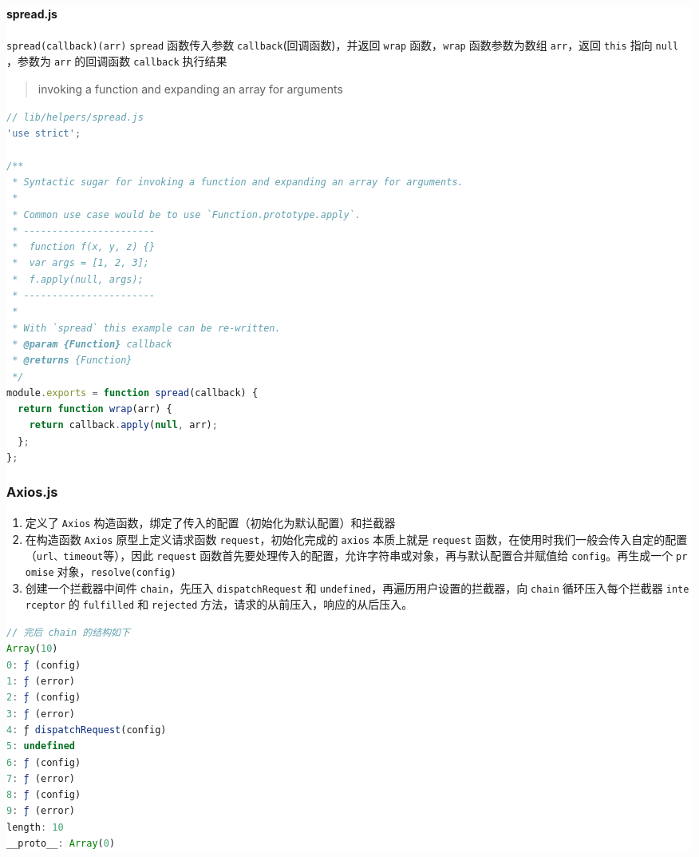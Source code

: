 #### spread.js

`spread(callback)(arr)`
`spread` 函数传入参数 `callback`(回调函数)，并返回 `wrap` 函数，`wrap` 函数参数为数组 `arr`，返回 `this` 指向 `null` ，参数为 `arr` 的回调函数 `callback` 执行结果

> invoking a function and expanding an array for arguments

```js
// lib/helpers/spread.js
'use strict';

/**
 * Syntactic sugar for invoking a function and expanding an array for arguments.
 *
 * Common use case would be to use `Function.prototype.apply`.
 * -----------------------
 *  function f(x, y, z) {}
 *  var args = [1, 2, 3];
 *  f.apply(null, args);
 * -----------------------
 * 
 * With `spread` this example can be re-written.
 * @param {Function} callback
 * @returns {Function}
 */
module.exports = function spread(callback) {
  return function wrap(arr) {
    return callback.apply(null, arr);
  };
};
```

### Axios.js

1. 定义了 `Axios` 构造函数，绑定了传入的配置（初始化为默认配置）和拦截器
2. 在构造函数 `Axios` 原型上定义请求函数 `request`，初始化完成的 `axios` 本质上就是 `request` 函数，在使用时我们一般会传入自定的配置（`url、timeout`等），因此 `request` 函数首先要处理传入的配置，允许字符串或对象，再与默认配置合并赋值给 `config`。再生成一个 `promise` 对象，`resolve(config)`
3. 创建一个拦截器中间件 `chain`，先压入 `dispatchRequest` 和 `undefined`，再遍历用户设置的拦截器，向 `chain` 循环压入每个拦截器 `interceptor` 的 `fulfilled` 和 `rejected` 方法，请求的从前压入，响应的从后压入。

```js
// 完后 chain 的结构如下
Array(10)
0: ƒ (config)
1: ƒ (error)
2: ƒ (config)
3: ƒ (error)
4: ƒ dispatchRequest(config)
5: undefined
6: ƒ (config)
7: ƒ (error)
8: ƒ (config)
9: ƒ (error)
length: 10
__proto__: Array(0)
```
